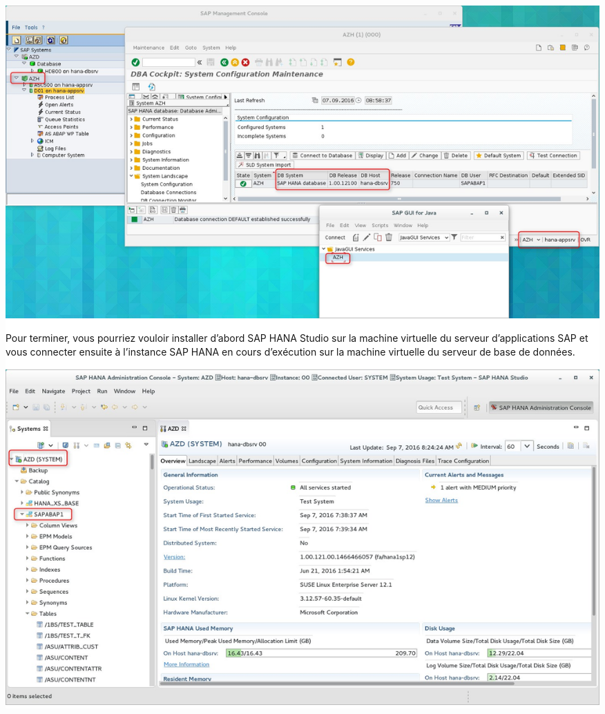 ![Fenêtre DBA Cockpit confirmant la réussite de l’installation](./media/virtual-machines-linux-sap-hana-get-started/image028b.jpg)

Pour terminer, vous pourriez vouloir installer d’abord SAP HANA Studio sur la machine virtuelle du serveur d’applications SAP et vous connecter ensuite à l’instance SAP HANA en cours d’exécution sur la machine virtuelle du serveur de base de données.

![Installation de SAP HANA Studio sur la machine virtuelle du serveur d’applications SAP](./media/virtual-machines-linux-sap-hana-get-started/image038b.jpg)
